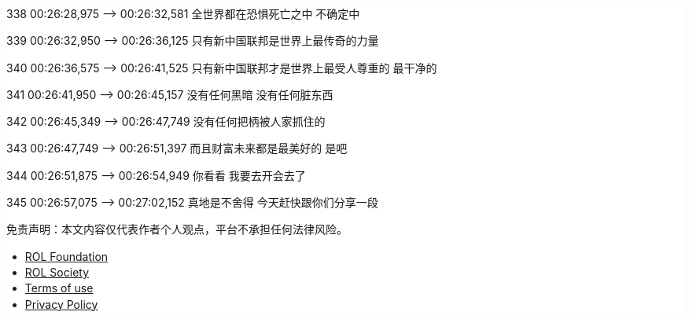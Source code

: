 338
00:26:28,975 –&gt; 00:26:32,581
全世界都在恐惧死亡之中 不确定中
 
339
00:26:32,950 –&gt; 00:26:36,125
只有新中国联邦是世界上最传奇的力量
 
340
00:26:36,575 –&gt; 00:26:41,525
只有新中国联邦才是世界上最受人尊重的 最干净的
 
341
00:26:41,950 –&gt; 00:26:45,157
没有任何黑暗 没有任何脏东西
 
342
00:26:45,349 –&gt; 00:26:47,749
没有任何把柄被人家抓住的
 
343
00:26:47,749 –&gt; 00:26:51,397
而且财富未来都是最美好的 是吧
 
344
00:26:51,875 –&gt; 00:26:54,949
你看看 我要去开会去了
 
345
00:26:57,075 –&gt; 00:27:02,152
真地是不舍得 今天赶快跟你们分享一段

免责声明：本文内容仅代表作者个人观点，平台不承担任何法律风险。
  
- [ROL Foundation](https://rolfoundation.org/)
- [ROL Society](https://rolsociety.org/)
- [Terms of use](https://gnews.org/terms-of-use-3/)
- [Privacy Policy](https://gnews.org/privacy-policy/)
